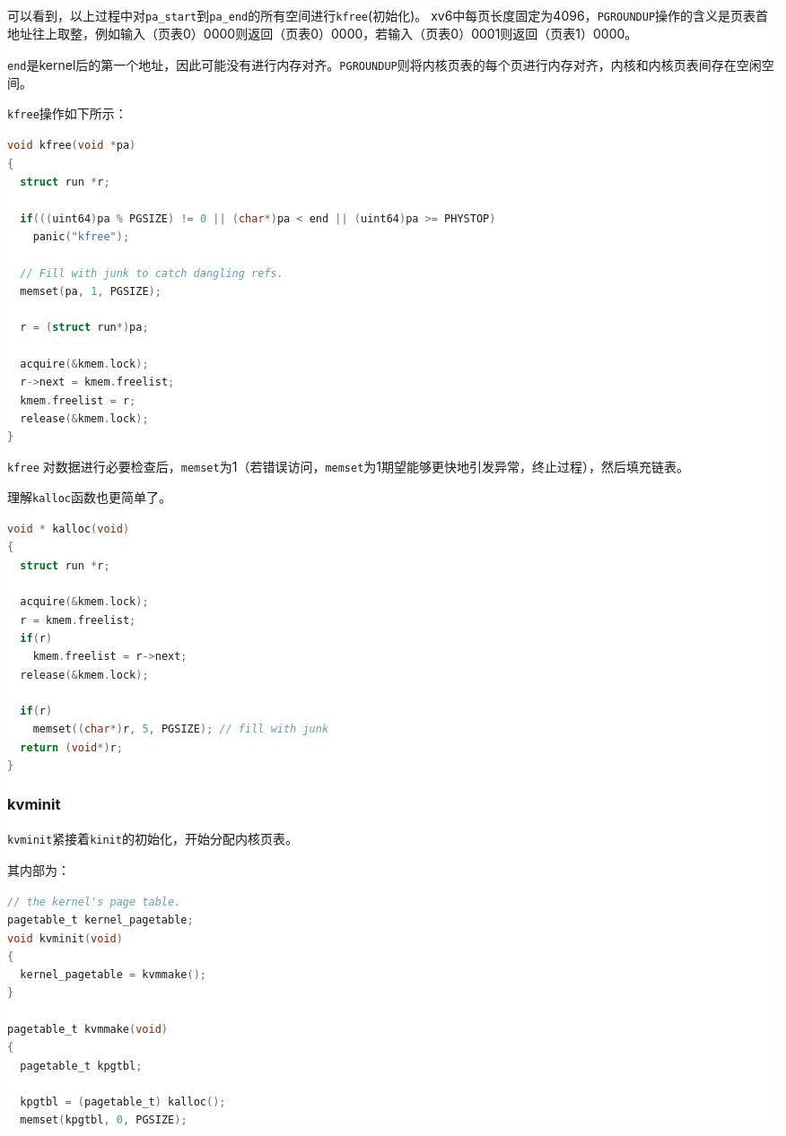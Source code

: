 可以看到，以上过程中对`pa_start`到`pa_end`的所有空间进行`kfree`(初始化)。
xv6中每页长度固定为4096，`PGROUNDUP`操作的含义是页表首地址往上取整，例如输入（页表0）0000则返回（页表0）0000，若输入（页表0）0001则返回（页表1）0000。

`end`是kernel后的第一个地址，因此可能没有进行内存对齐。`PGROUNDUP`则将内核页表的每个页进行内存对齐，内核和内核页表间存在空闲空间。

`kfree`操作如下所示：

```c title="kernel/kalloc.c"
void kfree(void *pa)
{
  struct run *r;

  if(((uint64)pa % PGSIZE) != 0 || (char*)pa < end || (uint64)pa >= PHYSTOP)
    panic("kfree");

  // Fill with junk to catch dangling refs.
  memset(pa, 1, PGSIZE);

  r = (struct run*)pa;

  acquire(&kmem.lock);
  r->next = kmem.freelist;
  kmem.freelist = r;
  release(&kmem.lock);
}
```

`kfree` 对数据进行必要检查后，`memset`为1（若错误访问，`memset`为1期望能够更快地引发异常，终止过程），然后填充链表。

理解`kalloc`函数也更简单了。

```c title="kernel/kalloc.c"
void * kalloc(void)
{
  struct run *r;

  acquire(&kmem.lock);
  r = kmem.freelist;
  if(r)
    kmem.freelist = r->next;
  release(&kmem.lock);

  if(r)
    memset((char*)r, 5, PGSIZE); // fill with junk
  return (void*)r;
}
```

### kvminit

`kvminit`紧接着`kinit`的初始化，开始分配内核页表。

其内部为：

```c
// the kernel's page table.
pagetable_t kernel_pagetable;
void kvminit(void)
{
  kernel_pagetable = kvmmake();
}

pagetable_t kvmmake(void)
{
  pagetable_t kpgtbl;

  kpgtbl = (pagetable_t) kalloc();
  memset(kpgtbl, 0, PGSIZE);
```